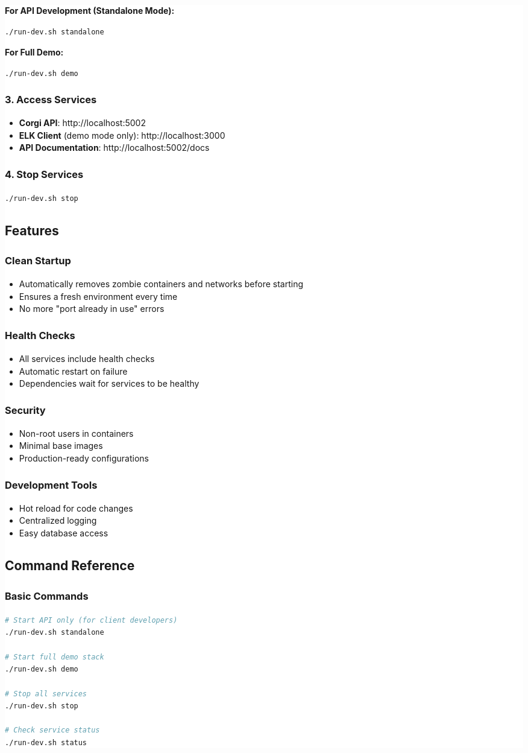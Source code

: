 **For API Development (Standalone Mode):**
```bash
./run-dev.sh standalone
```

**For Full Demo:**
```bash
./run-dev.sh demo
```

### 3. Access Services

- **Corgi API**: http://localhost:5002
- **ELK Client** (demo mode only): http://localhost:3000
- **API Documentation**: http://localhost:5002/docs

### 4. Stop Services

```bash
./run-dev.sh stop
```

## Features

### Clean Startup
- Automatically removes zombie containers and networks before starting
- Ensures a fresh environment every time
- No more "port already in use" errors

### Health Checks
- All services include health checks
- Automatic restart on failure
- Dependencies wait for services to be healthy

### Security
- Non-root users in containers
- Minimal base images
- Production-ready configurations

### Development Tools
- Hot reload for code changes
- Centralized logging
- Easy database access

## Command Reference

### Basic Commands

```bash
# Start API only (for client developers)
./run-dev.sh standalone

# Start full demo stack
./run-dev.sh demo

# Stop all services
./run-dev.sh stop

# Check service status
./run-dev.sh status
```
